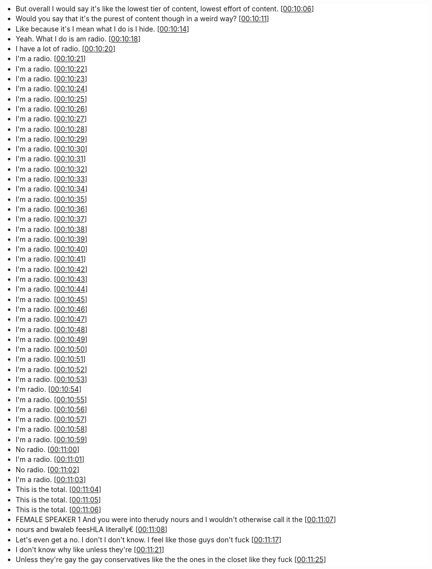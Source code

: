 *  But overall I would say it's like the lowest tier of content, lowest effort of content. [[00:10:06](https://www.youtube.com/watch?v=7tT3WEcTZy8&t=606.0s)]
*  Would you say that it's the purest of content though in a weird way? [[00:10:11](https://www.youtube.com/watch?v=7tT3WEcTZy8&t=611.0s)]
*  Like because it's I mean what I do is I hide. [[00:10:14](https://www.youtube.com/watch?v=7tT3WEcTZy8&t=614.0s)]
*  Yeah. What I do is am radio. [[00:10:18](https://www.youtube.com/watch?v=7tT3WEcTZy8&t=618.0s)]
*  I have a lot of radio. [[00:10:20](https://www.youtube.com/watch?v=7tT3WEcTZy8&t=620.0s)]
*  I'm a radio. [[00:10:21](https://www.youtube.com/watch?v=7tT3WEcTZy8&t=621.0s)]
*  I'm a radio. [[00:10:22](https://www.youtube.com/watch?v=7tT3WEcTZy8&t=622.0s)]
*  I'm a radio. [[00:10:23](https://www.youtube.com/watch?v=7tT3WEcTZy8&t=623.0s)]
*  I'm a radio. [[00:10:24](https://www.youtube.com/watch?v=7tT3WEcTZy8&t=624.0s)]
*  I'm a radio. [[00:10:25](https://www.youtube.com/watch?v=7tT3WEcTZy8&t=625.0s)]
*  I'm a radio. [[00:10:26](https://www.youtube.com/watch?v=7tT3WEcTZy8&t=626.0s)]
*  I'm a radio. [[00:10:27](https://www.youtube.com/watch?v=7tT3WEcTZy8&t=627.0s)]
*  I'm a radio. [[00:10:28](https://www.youtube.com/watch?v=7tT3WEcTZy8&t=628.0s)]
*  I'm a radio. [[00:10:29](https://www.youtube.com/watch?v=7tT3WEcTZy8&t=629.0s)]
*  I'm a radio. [[00:10:30](https://www.youtube.com/watch?v=7tT3WEcTZy8&t=630.0s)]
*  I'm a radio. [[00:10:31](https://www.youtube.com/watch?v=7tT3WEcTZy8&t=631.0s)]
*  I'm a radio. [[00:10:32](https://www.youtube.com/watch?v=7tT3WEcTZy8&t=632.0s)]
*  I'm a radio. [[00:10:33](https://www.youtube.com/watch?v=7tT3WEcTZy8&t=633.0s)]
*  I'm a radio. [[00:10:34](https://www.youtube.com/watch?v=7tT3WEcTZy8&t=634.0s)]
*  I'm a radio. [[00:10:35](https://www.youtube.com/watch?v=7tT3WEcTZy8&t=635.0s)]
*  I'm a radio. [[00:10:36](https://www.youtube.com/watch?v=7tT3WEcTZy8&t=636.0s)]
*  I'm a radio. [[00:10:37](https://www.youtube.com/watch?v=7tT3WEcTZy8&t=637.0s)]
*  I'm a radio. [[00:10:38](https://www.youtube.com/watch?v=7tT3WEcTZy8&t=638.0s)]
*  I'm a radio. [[00:10:39](https://www.youtube.com/watch?v=7tT3WEcTZy8&t=639.0s)]
*  I'm a radio. [[00:10:40](https://www.youtube.com/watch?v=7tT3WEcTZy8&t=640.0s)]
*  I'm a radio. [[00:10:41](https://www.youtube.com/watch?v=7tT3WEcTZy8&t=641.0s)]
*  I'm a radio. [[00:10:42](https://www.youtube.com/watch?v=7tT3WEcTZy8&t=642.0s)]
*  I'm a radio. [[00:10:43](https://www.youtube.com/watch?v=7tT3WEcTZy8&t=643.0s)]
*  I'm a radio. [[00:10:44](https://www.youtube.com/watch?v=7tT3WEcTZy8&t=644.0s)]
*  I'm a radio. [[00:10:45](https://www.youtube.com/watch?v=7tT3WEcTZy8&t=645.0s)]
*  I'm a radio. [[00:10:46](https://www.youtube.com/watch?v=7tT3WEcTZy8&t=646.0s)]
*  I'm a radio. [[00:10:47](https://www.youtube.com/watch?v=7tT3WEcTZy8&t=647.0s)]
*  I'm a radio. [[00:10:48](https://www.youtube.com/watch?v=7tT3WEcTZy8&t=648.0s)]
*  I'm a radio. [[00:10:49](https://www.youtube.com/watch?v=7tT3WEcTZy8&t=649.0s)]
*  I'm a radio. [[00:10:50](https://www.youtube.com/watch?v=7tT3WEcTZy8&t=650.0s)]
*  I'm a radio. [[00:10:51](https://www.youtube.com/watch?v=7tT3WEcTZy8&t=651.0s)]
*  I'm a radio. [[00:10:52](https://www.youtube.com/watch?v=7tT3WEcTZy8&t=652.0s)]
*  I'm a radio. [[00:10:53](https://www.youtube.com/watch?v=7tT3WEcTZy8&t=653.74s)]
*  I'm radio. [[00:10:54](https://www.youtube.com/watch?v=7tT3WEcTZy8&t=654.74s)]
*  I'm a radio. [[00:10:55](https://www.youtube.com/watch?v=7tT3WEcTZy8&t=655.74s)]
*  I'm a radio. [[00:10:56](https://www.youtube.com/watch?v=7tT3WEcTZy8&t=656.74s)]
*  I'm a radio. [[00:10:57](https://www.youtube.com/watch?v=7tT3WEcTZy8&t=657.74s)]
*  I'm a radio. [[00:10:58](https://www.youtube.com/watch?v=7tT3WEcTZy8&t=658.74s)]
*  I'm a radio. [[00:10:59](https://www.youtube.com/watch?v=7tT3WEcTZy8&t=659.74s)]
*  No radio. [[00:11:00](https://www.youtube.com/watch?v=7tT3WEcTZy8&t=660.74s)]
*  I'm a radio. [[00:11:01](https://www.youtube.com/watch?v=7tT3WEcTZy8&t=661.74s)]
*  No radio. [[00:11:02](https://www.youtube.com/watch?v=7tT3WEcTZy8&t=662.74s)]
*  I'm a radio. [[00:11:03](https://www.youtube.com/watch?v=7tT3WEcTZy8&t=663.74s)]
*  This is the total. [[00:11:04](https://www.youtube.com/watch?v=7tT3WEcTZy8&t=664.74s)]
*  This is the total. [[00:11:05](https://www.youtube.com/watch?v=7tT3WEcTZy8&t=665.74s)]
*  This is the total. [[00:11:06](https://www.youtube.com/watch?v=7tT3WEcTZy8&t=666.74s)]
*  FEMALE SPEAKER 1 And you were into therudy nours and I wouldn't otherwise call it the [[00:11:07](https://www.youtube.com/watch?v=7tT3WEcTZy8&t=667.74s)]
*  nours and bwaleb feesHLA literally€ [[00:11:08](https://www.youtube.com/watch?v=7tT3WEcTZy8&t=668.74s)]
*  Let's even get a no. I don't I don't know. I feel like those guys don't fuck [[00:11:17](https://www.youtube.com/watch?v=7tT3WEcTZy8&t=677.68s)]
*  I don't know why like unless they're [[00:11:21](https://www.youtube.com/watch?v=7tT3WEcTZy8&t=681.66s)]
*  Unless they're gay the gay conservatives like the the ones in the closet like they fuck [[00:11:25](https://www.youtube.com/watch?v=7tT3WEcTZy8&t=685.0s)]